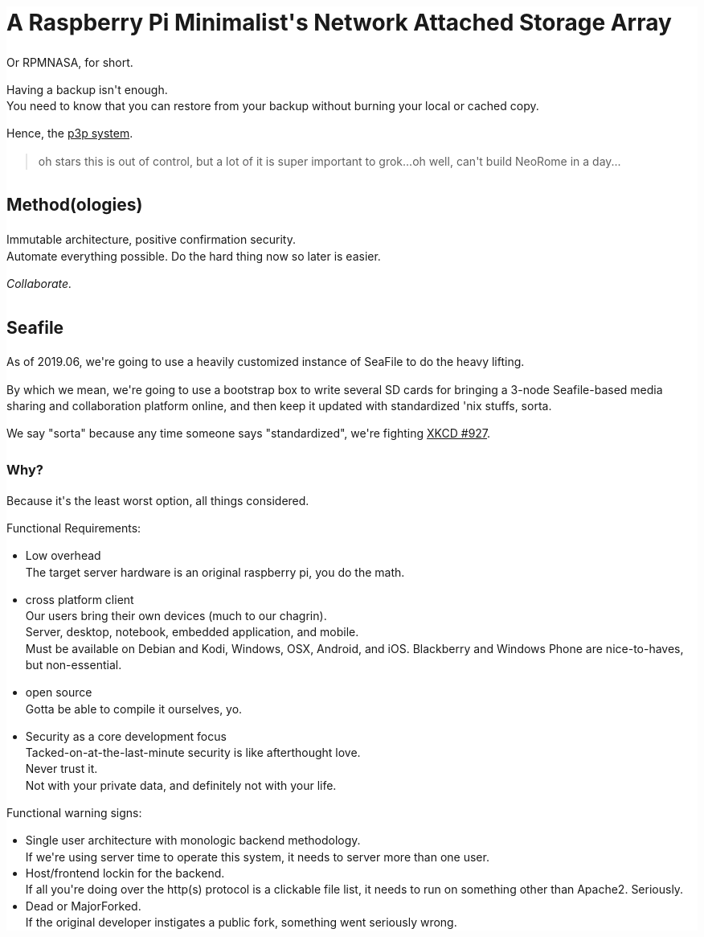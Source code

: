 # A Raspberry Pi Minimalist's Network Attached Storage Array
Or RPMNASA, for short.

Having a backup isn't enough.  
You need to know that you can restore from your backup without burning your local or cached copy.

Hence, the [p3p system](/doc/p3p.md).

> oh stars this is out of control, but a lot of it is super important to grok...oh well, can't build NeoRome in a day...

## Method(ologies)
Immutable architecture, positive confirmation security.  
Automate everything possible.
Do the hard thing now so later is easier.  

_Collaborate._


## Seafile

As of 2019.06, we're going to use a heavily customized instance of SeaFile to do the heavy lifting.  

By which we mean, we're going to use a bootstrap box to write several SD cards for bringing a 3-node Seafile-based media sharing and collaboration platform online, and then keep it updated with standardized 'nix stuffs, sorta.

We say "sorta" because any time someone says "standardized", we're fighting [XKCD #927](https://xkcd.com/927/).

### Why?
Because it's the least worst option, all things considered.

Functional Requirements:  
* Low overhead  
    The target server hardware is an original raspberry pi, you do the math.  

* cross platform client  
    Our users bring their own devices (much to our chagrin).    
    Server, desktop, notebook, embedded application, and mobile.  
    Must be available on Debian and Kodi, Windows, OSX, Android, and iOS.
        Blackberry and Windows Phone are nice-to-haves, but non-essential.  

* open source  
    Gotta be able to compile it ourselves, yo.  

* Security as a core development focus  
    Tacked-on-at-the-last-minute security is like afterthought love.  
    Never trust it.  
    Not with your private data, and definitely not with your life.  


Functional warning signs:  
* Single user architecture with monologic backend methodology.  
    If we're using server time to operate this system, it needs to server more than one user.  
* Host/frontend lockin for the backend.  
    If all you're doing over the http(s) protocol is a clickable file list, it needs to run on something other than Apache2. Seriously.  
* Dead or MajorForked.  
    If the original developer instigates a public fork, something went seriously wrong.  
